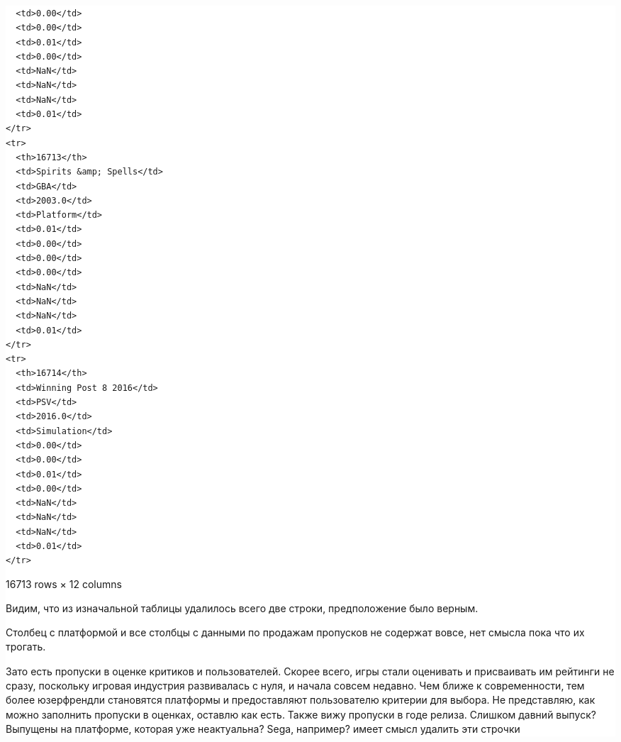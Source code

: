      <td>0.00</td>
      <td>0.00</td>
      <td>0.01</td>
      <td>0.00</td>
      <td>NaN</td>
      <td>NaN</td>
      <td>NaN</td>
      <td>0.01</td>
    </tr>
    <tr>
      <th>16713</th>
      <td>Spirits &amp; Spells</td>
      <td>GBA</td>
      <td>2003.0</td>
      <td>Platform</td>
      <td>0.01</td>
      <td>0.00</td>
      <td>0.00</td>
      <td>0.00</td>
      <td>NaN</td>
      <td>NaN</td>
      <td>NaN</td>
      <td>0.01</td>
    </tr>
    <tr>
      <th>16714</th>
      <td>Winning Post 8 2016</td>
      <td>PSV</td>
      <td>2016.0</td>
      <td>Simulation</td>
      <td>0.00</td>
      <td>0.00</td>
      <td>0.01</td>
      <td>0.00</td>
      <td>NaN</td>
      <td>NaN</td>
      <td>NaN</td>
      <td>0.01</td>
    </tr>
  </tbody>
</table>
<p>16713 rows × 12 columns</p>
</div>



Видим, что из изначальной таблицы удалилось всего две строки, предположение было верным.

Столбец с платформой и все столбцы с данными по продажам пропусков не содержат вовсе, нет смысла пока что их трогать.

Зато есть пропуски в оценке критиков и пользователей. Скорее всего, игры стали оценивать и присваивать им рейтинги не сразу, поскольку игровая индустрия развивалась с нуля, и начала совсем недавно. Чем ближе к современности, тем более юзерфрендли становятся платформы и предоставляют пользователю критерии для выбора. Не представляю, как можно заполнить пропуски в оценках, оставлю как есть. 
Также вижу пропуски в годе релиза. Слишком давний выпуск? Выпущены на платформе, которая уже неактуальна? Sega, например? имеет смысл удалить эти строчки

